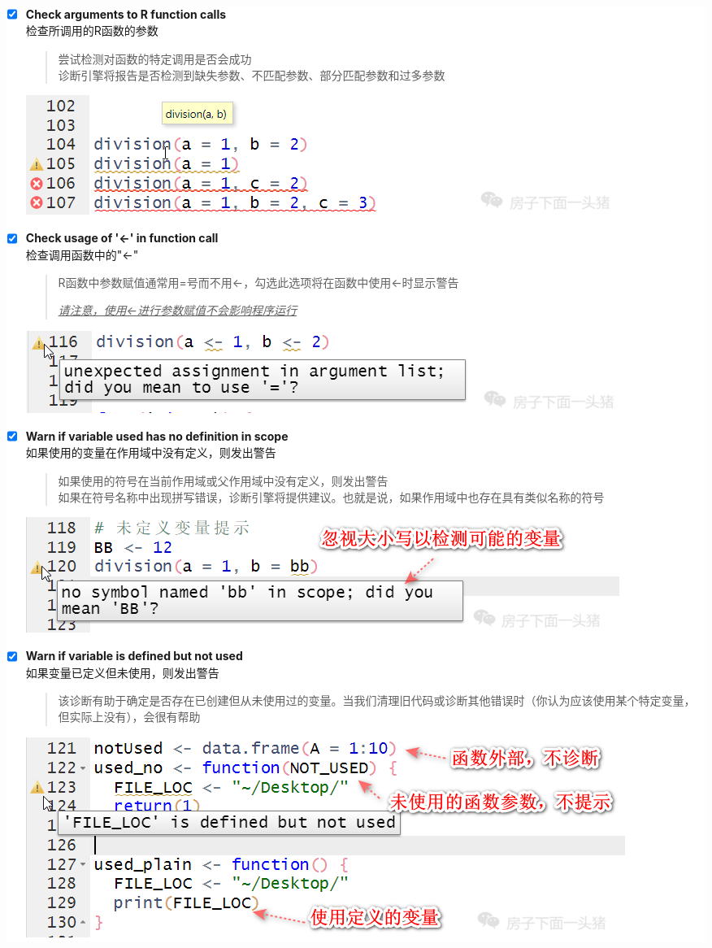 - [x] **Check arguments to R function calls**  
检查所调用的R函数的参数  
  >尝试检测对函数的特定调用是否会成功  
  >诊断引擎将报告是否检测到缺失参数、不匹配参数、部分匹配参数和过多参数  
    
  ![函数参数检查](/RStudio设置选项/Code/image/函数参数检查.png)  
    
- [x] **Check usage of '<-' in function call**  
检查调用函数中的"<-"  
  >R函数中参数赋值通常用=号而不用<-，勾选此选项将在函数中使用<-时显示警告  
  >  
  >_<u>请注意，使用<-进行参数赋值不会影响程序运行</u>_  
    
  ![参数赋值符检查](/RStudio设置选项/Code/image/参数赋值符检查.png)  
    
- [x] **Warn if variable used has no definition in scope**  
如果使用的变量在作用域中没有定义，则发出警告  
  >如果使用的符号在当前作用域或父作用域中没有定义，则发出警告  
  >如果在符号名称中出现拼写错误，诊断引擎将提供建议。也就是说，如果作用域中也存在具有类似名称的符号  
    
  ![未定义变量提示](/RStudio设置选项/Code/image/未定义变量提示.png)  
    
- [x] **Warn if variable is defined but not used**  
如果变量已定义但未使用，则发出警告  
  >该诊断有助于确定是否存在已创建但从未使用过的变量。当我们清理旧代码或诊断其他错误时（你认为应该使用某个特定变量，但实际上没有），会很有帮助  
    
  ![定义但未使用的变量](/RStudio设置选项/Code/image/定义但未使用的变量.png)  
    